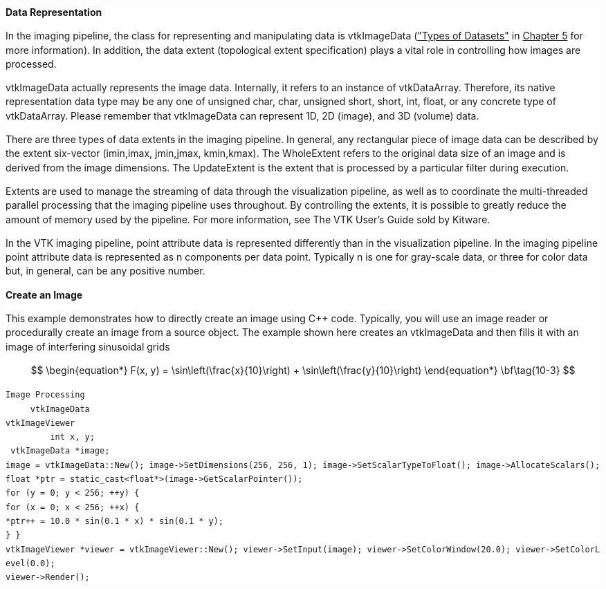 **Data Representation**

In the imaging pipeline, the class for representing and manipulating data is vtkImageData (["Types of Datasets"](/VTKBook/05Chapter5/#56-types-of-datasets) in [Chapter 5](/VTKBook/05Chapter5) for more information). In addition, the data extent (topological extent specification) plays a vital role in controlling how images are processed.

vtkImageData actually represents the image data. Internally, it refers to an instance of vtkDataArray. Therefore, its native representation data type may be any one of unsigned char, char, unsigned short, short, int, float, or any concrete type of vtkDataArray. Please remember that vtkImageData can represent 1D, 2D (image), and 3D (volume) data.

There are three types of data extents in the imaging pipeline. In general, any rectangular piece of image data can be described by the extent six-vector (imin,imax, jmin,jmax, kmin,kmax). The WholeExtent refers to the original data size of an image and is derived from the image dimensions. The UpdateExtent is the extent that is processed by a particular filter during execution.

Extents are used to manage the streaming of data through the visualization pipeline, as well as to coordinate the multi-threaded parallel processing that the imaging pipeline uses throughout. By controlling the extents, it is possible to greatly reduce the amount of memory used by the pipeline. For more information, see The VTK User’s Guide sold by Kitware.

In the VTK imaging pipeline, point attribute data is represented differently than in the visualization pipeline. In the imaging pipeline point attribute data is represented as n components per data point. Typically n is one for gray-scale data, or three for color data but, in general, can be any positive number.

**Create an Image**

This example demonstrates how to directly create an image using C++ code. Typically, you will use an image reader or procedurally create an image from a source object. The example shown here creates an vtkImageData and then fills it with an image of interfering sinusoidal grids

$$
\begin{equation*}
F(x, y) = \sin\left(\frac{x}{10}\right) + \sin\left(\frac{y}{10}\right)
\end{equation*}
\bf\tag{10-3}
$$

```
Image Processing
     vtkImageData
vtkImageViewer
         int x, y;
 vtkImageData *image;
image = vtkImageData::New(); image->SetDimensions(256, 256, 1); image->SetScalarTypeToFloat(); image->AllocateScalars();
float *ptr = static_cast<float*>(image->GetScalarPointer());
for (y = 0; y < 256; ++y) {
for (x = 0; x < 256; ++x) {
*ptr++ = 10.0 * sin(0.1 * x) * sin(0.1 * y);
} }
vtkImageViewer *viewer = vtkImageViewer::New(); viewer->SetInput(image); viewer->SetColorWindow(20.0); viewer->SetColorLevel(0.0);
viewer->Render();
```
